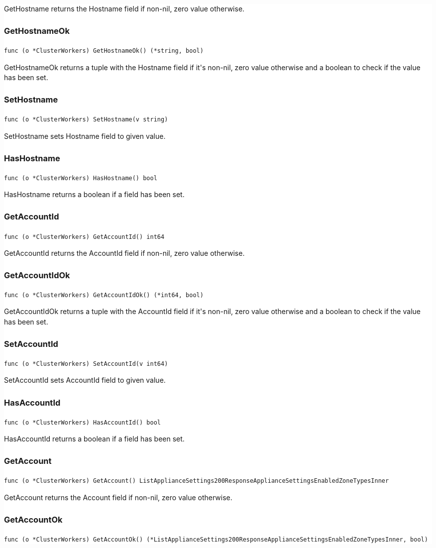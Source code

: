 GetHostname returns the Hostname field if non-nil, zero value otherwise.

### GetHostnameOk

`func (o *ClusterWorkers) GetHostnameOk() (*string, bool)`

GetHostnameOk returns a tuple with the Hostname field if it's non-nil, zero value otherwise
and a boolean to check if the value has been set.

### SetHostname

`func (o *ClusterWorkers) SetHostname(v string)`

SetHostname sets Hostname field to given value.

### HasHostname

`func (o *ClusterWorkers) HasHostname() bool`

HasHostname returns a boolean if a field has been set.

### GetAccountId

`func (o *ClusterWorkers) GetAccountId() int64`

GetAccountId returns the AccountId field if non-nil, zero value otherwise.

### GetAccountIdOk

`func (o *ClusterWorkers) GetAccountIdOk() (*int64, bool)`

GetAccountIdOk returns a tuple with the AccountId field if it's non-nil, zero value otherwise
and a boolean to check if the value has been set.

### SetAccountId

`func (o *ClusterWorkers) SetAccountId(v int64)`

SetAccountId sets AccountId field to given value.

### HasAccountId

`func (o *ClusterWorkers) HasAccountId() bool`

HasAccountId returns a boolean if a field has been set.

### GetAccount

`func (o *ClusterWorkers) GetAccount() ListApplianceSettings200ResponseApplianceSettingsEnabledZoneTypesInner`

GetAccount returns the Account field if non-nil, zero value otherwise.

### GetAccountOk

`func (o *ClusterWorkers) GetAccountOk() (*ListApplianceSettings200ResponseApplianceSettingsEnabledZoneTypesInner, bool)`
